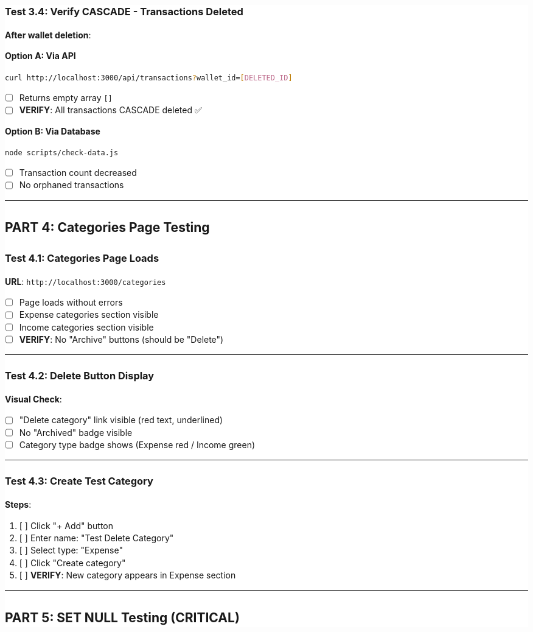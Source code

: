 
### Test 3.4: Verify CASCADE - Transactions Deleted
**After wallet deletion**:

**Option A: Via API**
```bash
curl http://localhost:3000/api/transactions?wallet_id=[DELETED_ID]
```
- [ ] Returns empty array `[]`
- [ ] **VERIFY**: All transactions CASCADE deleted ✅

**Option B: Via Database**
```bash
node scripts/check-data.js
```
- [ ] Transaction count decreased
- [ ] No orphaned transactions

---

## PART 4: Categories Page Testing

### Test 4.1: Categories Page Loads
**URL**: `http://localhost:3000/categories`

- [ ] Page loads without errors
- [ ] Expense categories section visible
- [ ] Income categories section visible
- [ ] **VERIFY**: No "Archive" buttons (should be "Delete")

---

### Test 4.2: Delete Button Display
**Visual Check**:
- [ ] "Delete category" link visible (red text, underlined)
- [ ] No "Archived" badge visible
- [ ] Category type badge shows (Expense red / Income green)

---

### Test 4.3: Create Test Category
**Steps**:
1. [ ] Click "+ Add" button
2. [ ] Enter name: "Test Delete Category"
3. [ ] Select type: "Expense"
4. [ ] Click "Create category"
5. [ ] **VERIFY**: New category appears in Expense section

---

## PART 5: SET NULL Testing (CRITICAL)

